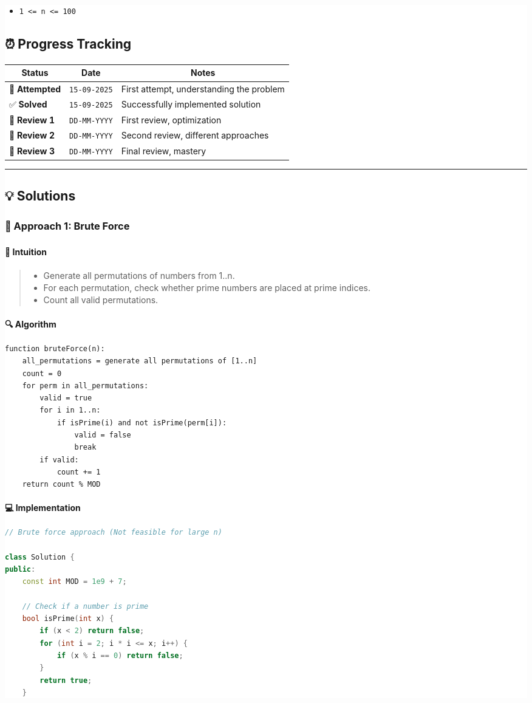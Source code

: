 <ul>
	<li><code>1 &lt;= n &lt;= 100</code></li>
</ul>



## ⏰ Progress Tracking

| Status           | Date         | Notes                                    |
| ---------------- | ------------ | ---------------------------------------- |
| 🎯 **Attempted** | `15-09-2025` | First attempt, understanding the problem |
| ✅ **Solved**    | `15-09-2025` | Successfully implemented solution        |
| 🔄 **Review 1**  | `DD-MM-YYYY` | First review, optimization               |
| 🔄 **Review 2**  | `DD-MM-YYYY` | Second review, different approaches      |
| 🔄 **Review 3**  | `DD-MM-YYYY` | Final review, mastery                    |

---

## 💡 Solutions

### 🥉 Approach 1: Brute Force

#### 📝 Intuition

> - Generate all permutations of numbers from 1..n.
> - For each permutation, check whether prime numbers are placed at prime indices.
> - Count all valid permutations.

#### 🔍 Algorithm

```pseudo
function bruteForce(n):
    all_permutations = generate all permutations of [1..n]
    count = 0
    for perm in all_permutations:
        valid = true
        for i in 1..n:
            if isPrime(i) and not isPrime(perm[i]):
                valid = false
                break
        if valid:
            count += 1
    return count % MOD
```

#### 💻 Implementation

```cpp
// Brute force approach (Not feasible for large n)

class Solution {
public:
    const int MOD = 1e9 + 7;

    // Check if a number is prime
    bool isPrime(int x) {
        if (x < 2) return false;
        for (int i = 2; i * i <= x; i++) {
            if (x % i == 0) return false;
        }
        return true;
    }
```